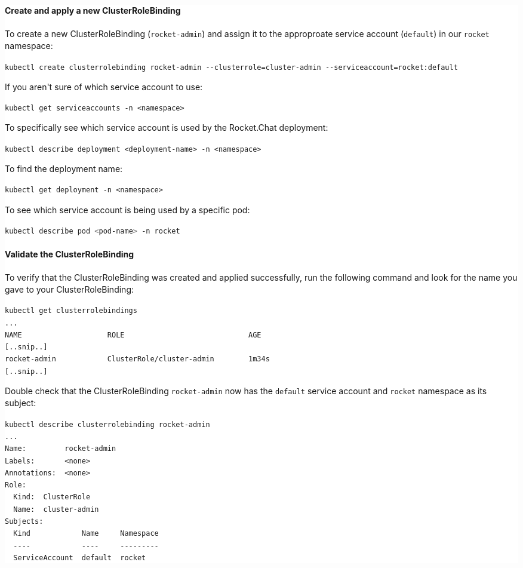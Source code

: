 

#### Create and apply a new ClusterRoleBinding

To create a new ClusterRoleBinding (`rocket-admin`) and assign it to the approproate service account (`default`) in our `rocket` namespace:

```
kubectl create clusterrolebinding rocket-admin --clusterrole=cluster-admin --serviceaccount=rocket:default
```

If you aren't sure of which service account to use:

```
kubectl get serviceaccounts -n <namespace>
```

To specifically see which service account is used by the Rocket.Chat deployment:

```
kubectl describe deployment <deployment-name> -n <namespace>
```

To find the deployment name:

```
kubectl get deployment -n <namespace>
```

To see which service account is being used by a specific pod:

```bash
kubectl describe pod <pod-name> -n rocket
```



#### Validate the ClusterRoleBinding

To verify that the ClusterRoleBinding was created and applied successfully, run the following command and look for the name you gave to your ClusterRoleBinding:

```
kubectl get clusterrolebindings
...
NAME                    ROLE                             AGE
[..snip..]
rocket-admin            ClusterRole/cluster-admin        1m34s
[..snip..]
```

Double check that the ClusterRoleBinding `rocket-admin` now has the `default` service account and `rocket` namespace as its subject:

```
kubectl describe clusterrolebinding rocket-admin
...
Name:         rocket-admin
Labels:       <none>
Annotations:  <none>
Role:
  Kind:  ClusterRole
  Name:  cluster-admin
Subjects:
  Kind            Name     Namespace
  ----            ----     ---------
  ServiceAccount  default  rocket
```
